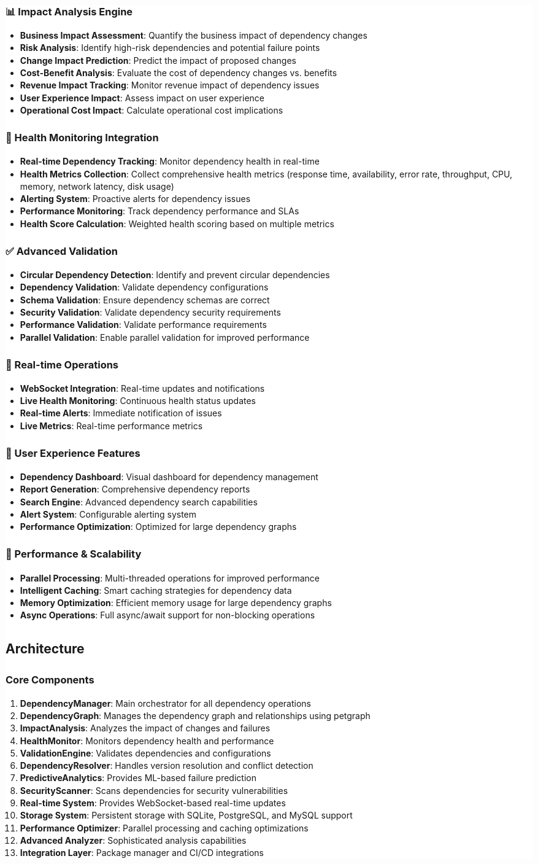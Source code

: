 ### 📊 Impact Analysis Engine
- **Business Impact Assessment**: Quantify the business impact of dependency changes
- **Risk Analysis**: Identify high-risk dependencies and potential failure points
- **Change Impact Prediction**: Predict the impact of proposed changes
- **Cost-Benefit Analysis**: Evaluate the cost of dependency changes vs. benefits
- **Revenue Impact Tracking**: Monitor revenue impact of dependency issues
- **User Experience Impact**: Assess impact on user experience
- **Operational Cost Impact**: Calculate operational cost implications

### 🏥 Health Monitoring Integration
- **Real-time Dependency Tracking**: Monitor dependency health in real-time
- **Health Metrics Collection**: Collect comprehensive health metrics (response time, availability, error rate, throughput, CPU, memory, network latency, disk usage)
- **Alerting System**: Proactive alerts for dependency issues
- **Performance Monitoring**: Track dependency performance and SLAs
- **Health Score Calculation**: Weighted health scoring based on multiple metrics

### ✅ Advanced Validation
- **Circular Dependency Detection**: Identify and prevent circular dependencies
- **Dependency Validation**: Validate dependency configurations
- **Schema Validation**: Ensure dependency schemas are correct
- **Security Validation**: Validate dependency security requirements
- **Performance Validation**: Validate performance requirements
- **Parallel Validation**: Enable parallel validation for improved performance

### 🔄 Real-time Operations
- **WebSocket Integration**: Real-time updates and notifications
- **Live Health Monitoring**: Continuous health status updates
- **Real-time Alerts**: Immediate notification of issues
- **Live Metrics**: Real-time performance metrics

### 🎨 User Experience Features
- **Dependency Dashboard**: Visual dashboard for dependency management
- **Report Generation**: Comprehensive dependency reports
- **Search Engine**: Advanced dependency search capabilities
- **Alert System**: Configurable alerting system
- **Performance Optimization**: Optimized for large dependency graphs

### 🚀 Performance & Scalability
- **Parallel Processing**: Multi-threaded operations for improved performance
- **Intelligent Caching**: Smart caching strategies for dependency data
- **Memory Optimization**: Efficient memory usage for large dependency graphs
- **Async Operations**: Full async/await support for non-blocking operations

## Architecture

### Core Components

1. **DependencyManager**: Main orchestrator for all dependency operations
2. **DependencyGraph**: Manages the dependency graph and relationships using petgraph
3. **ImpactAnalysis**: Analyzes the impact of changes and failures
4. **HealthMonitor**: Monitors dependency health and performance
5. **ValidationEngine**: Validates dependencies and configurations
6. **DependencyResolver**: Handles version resolution and conflict detection
7. **PredictiveAnalytics**: Provides ML-based failure prediction
8. **SecurityScanner**: Scans dependencies for security vulnerabilities
9. **Real-time System**: Provides WebSocket-based real-time updates
10. **Storage System**: Persistent storage with SQLite, PostgreSQL, and MySQL support
11. **Performance Optimizer**: Parallel processing and caching optimizations
12. **Advanced Analyzer**: Sophisticated analysis capabilities
13. **Integration Layer**: Package manager and CI/CD integrations
